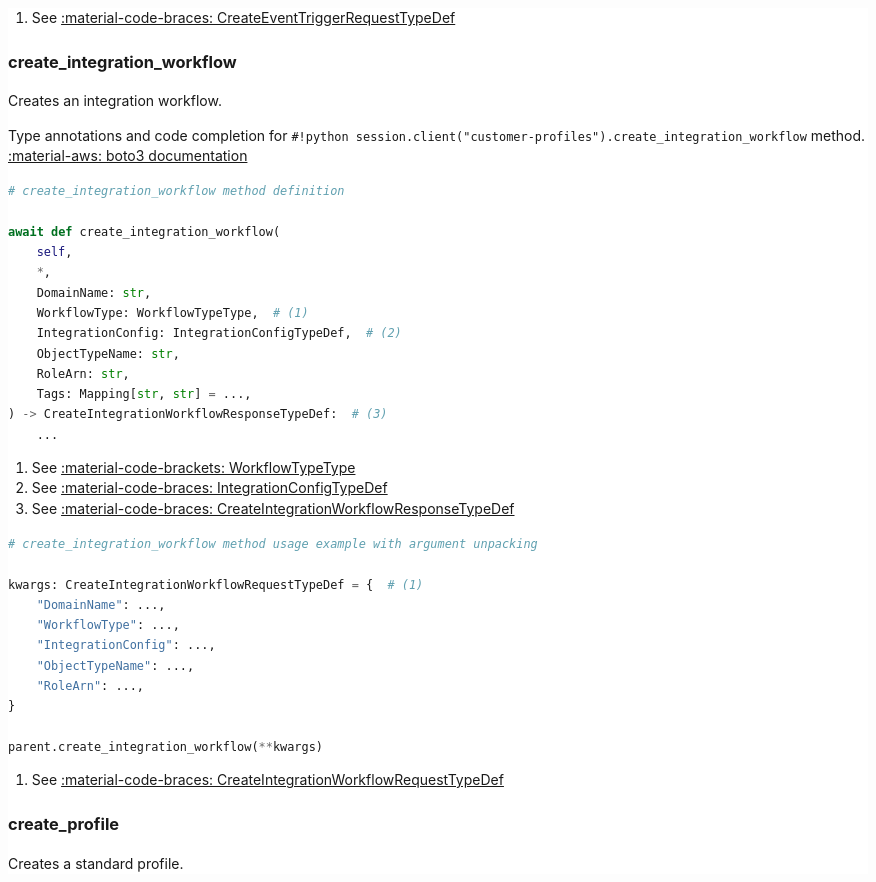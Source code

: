 1. See [:material-code-braces: CreateEventTriggerRequestTypeDef](./type_defs.md#createeventtriggerrequesttypedef)

### create\_integration\_workflow

Creates an integration workflow.

Type annotations and code completion for `#!python session.client("customer-profiles").create_integration_workflow` method.
[:material-aws: boto3 documentation](https://boto3.amazonaws.com/v1/documentation/api/latest/reference/services/customer-profiles.html#CustomerProfiles.Client)

```python
# create_integration_workflow method definition

await def create_integration_workflow(
    self,
    *,
    DomainName: str,
    WorkflowType: WorkflowTypeType,  # (1)
    IntegrationConfig: IntegrationConfigTypeDef,  # (2)
    ObjectTypeName: str,
    RoleArn: str,
    Tags: Mapping[str, str] = ...,
) -> CreateIntegrationWorkflowResponseTypeDef:  # (3)
    ...
```

1. See [:material-code-brackets: WorkflowTypeType](./literals.md#workflowtypetype)
2. See [:material-code-braces: IntegrationConfigTypeDef](./type_defs.md#integrationconfigtypedef)
3. See [:material-code-braces: CreateIntegrationWorkflowResponseTypeDef](./type_defs.md#createintegrationworkflowresponsetypedef)


```python
# create_integration_workflow method usage example with argument unpacking

kwargs: CreateIntegrationWorkflowRequestTypeDef = {  # (1)
    "DomainName": ...,
    "WorkflowType": ...,
    "IntegrationConfig": ...,
    "ObjectTypeName": ...,
    "RoleArn": ...,
}

parent.create_integration_workflow(**kwargs)
```

1. See [:material-code-braces: CreateIntegrationWorkflowRequestTypeDef](./type_defs.md#createintegrationworkflowrequesttypedef)

### create\_profile

Creates a standard profile.
